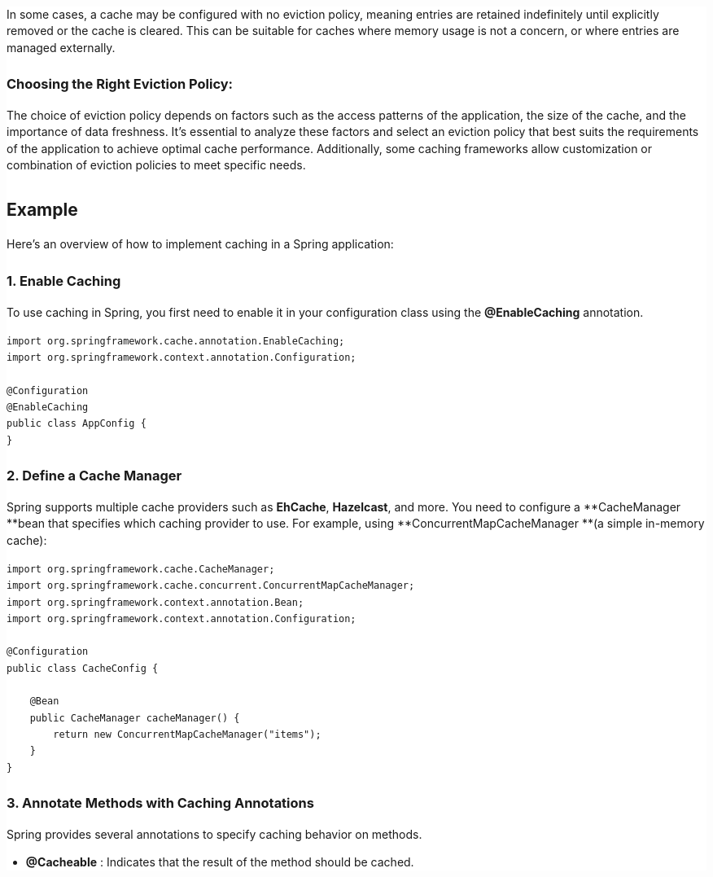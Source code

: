 In some cases, a cache may be configured with no eviction policy, meaning entries are retained indefinitely until explicitly removed or the cache is cleared. This can be suitable for caches where memory usage is not a concern, or where entries are managed externally.

### Choosing the Right Eviction Policy:

The choice of eviction policy depends on factors such as the access patterns of the application, the size of the cache, and the importance of data freshness. It’s essential to analyze these factors and select an eviction policy that best suits the requirements of the application to achieve optimal cache performance. Additionally, some caching frameworks allow customization or combination of eviction policies to meet specific needs.

## Example

Here’s an overview of how to implement caching in a Spring application:

### 1. Enable Caching

To use caching in Spring, you first need to enable it in your configuration class using the **@EnableCaching** annotation.

    import org.springframework.cache.annotation.EnableCaching;
    import org.springframework.context.annotation.Configuration;
    
    @Configuration
    @EnableCaching
    public class AppConfig {
    }

### 2. Define a Cache Manager

Spring supports multiple cache providers such as **EhCache**, **Hazelcast**, and more. You need to configure a **CacheManager **bean that specifies which caching provider to use. For example, using **ConcurrentMapCacheManager **(a simple in-memory cache):

    import org.springframework.cache.CacheManager;
    import org.springframework.cache.concurrent.ConcurrentMapCacheManager;
    import org.springframework.context.annotation.Bean;
    import org.springframework.context.annotation.Configuration;
    
    @Configuration
    public class CacheConfig {
        
        @Bean
        public CacheManager cacheManager() {
            return new ConcurrentMapCacheManager("items");
        }
    }

### 3. Annotate Methods with Caching Annotations

Spring provides several annotations to specify caching behavior on methods.

* **@Cacheable** : Indicates that the result of the method should be cached.
